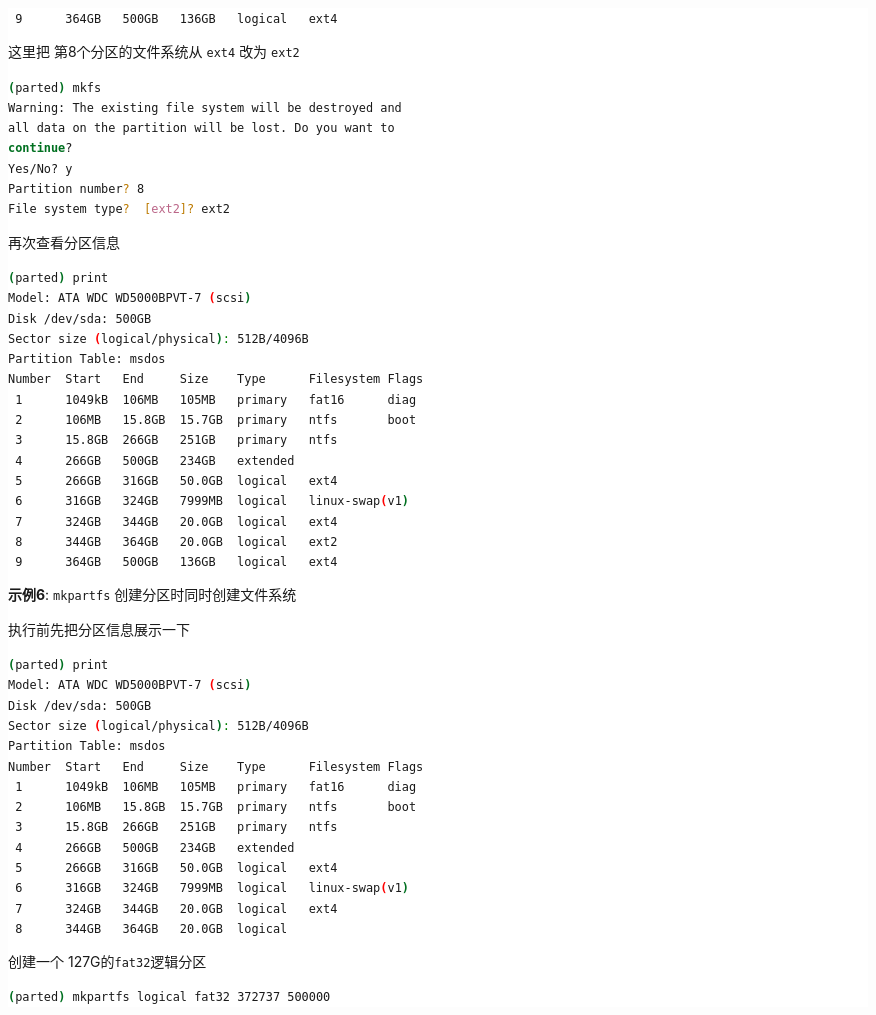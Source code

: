 ```bash
 9      364GB   500GB   136GB   logical   ext4
```

这里把 第8个分区的文件系统从 `ext4` 改为 `ext2`
```bash
(parted) mkfs
Warning: The existing file system will be destroyed and
all data on the partition will be lost. Do you want to
continue?
Yes/No? y
Partition number? 8
File system type?  [ext2]? ext2
```

再次查看分区信息
```bash
(parted) print
Model: ATA WDC WD5000BPVT-7 (scsi)
Disk /dev/sda: 500GB
Sector size (logical/physical): 512B/4096B
Partition Table: msdos
Number  Start   End     Size    Type      Filesystem Flags
 1      1049kB  106MB   105MB   primary   fat16      diag
 2      106MB   15.8GB  15.7GB  primary   ntfs       boot
 3      15.8GB  266GB   251GB   primary   ntfs
 4      266GB   500GB   234GB   extended
 5      266GB   316GB   50.0GB  logical   ext4
 6      316GB   324GB   7999MB  logical   linux-swap(v1)
 7      324GB   344GB   20.0GB  logical   ext4
 8      344GB   364GB   20.0GB  logical   ext2
 9      364GB   500GB   136GB   logical   ext4
```

**示例6**: `mkpartfs` 创建分区时同时创建文件系统

执行前先把分区信息展示一下
```bash
(parted) print
Model: ATA WDC WD5000BPVT-7 (scsi)
Disk /dev/sda: 500GB
Sector size (logical/physical): 512B/4096B
Partition Table: msdos
Number  Start   End     Size    Type      Filesystem Flags
 1      1049kB  106MB   105MB   primary   fat16      diag
 2      106MB   15.8GB  15.7GB  primary   ntfs       boot
 3      15.8GB  266GB   251GB   primary   ntfs
 4      266GB   500GB   234GB   extended
 5      266GB   316GB   50.0GB  logical   ext4
 6      316GB   324GB   7999MB  logical   linux-swap(v1)
 7      324GB   344GB   20.0GB  logical   ext4
 8      344GB   364GB   20.0GB  logical
```

创建一个 127G的`fat32`逻辑分区
```bash
(parted) mkpartfs logical fat32 372737 500000
```
